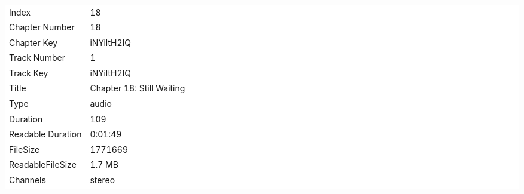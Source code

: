 |  |  |
| - | - |
| Index | 18 |
| Chapter Number | 18 |
| Chapter Key | iNYiltH2IQ |
| Track Number | 1 |
| Track Key | iNYiltH2IQ |
| Title | Chapter 18: Still Waiting |
| Type | audio |
| Duration | 109 |
| Readable Duration | 0:01:49 |
| FileSize | 1771669 |
| ReadableFileSize | 1.7 MB |
| Channels | stereo |

